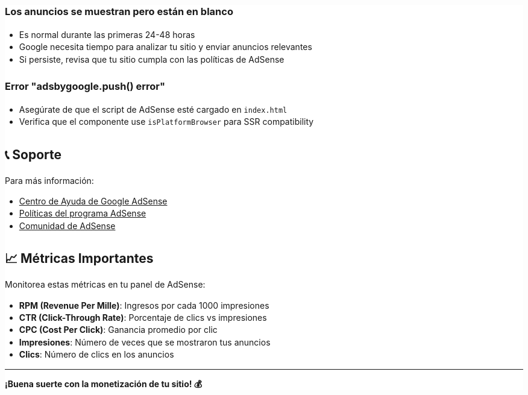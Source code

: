 ### Los anuncios se muestran pero están en blanco

- Es normal durante las primeras 24-48 horas
- Google necesita tiempo para analizar tu sitio y enviar anuncios relevantes
- Si persiste, revisa que tu sitio cumpla con las políticas de AdSense

### Error "adsbygoogle.push() error"

- Asegúrate de que el script de AdSense esté cargado en `index.html`
- Verifica que el componente use `isPlatformBrowser` para SSR compatibility

## 📞 Soporte

Para más información:
- [Centro de Ayuda de Google AdSense](https://support.google.com/adsense)
- [Políticas del programa AdSense](https://support.google.com/adsense/answer/48182)
- [Comunidad de AdSense](https://support.google.com/adsense/community)

## 📈 Métricas Importantes

Monitorea estas métricas en tu panel de AdSense:

- **RPM (Revenue Per Mille)**: Ingresos por cada 1000 impresiones
- **CTR (Click-Through Rate)**: Porcentaje de clics vs impresiones
- **CPC (Cost Per Click)**: Ganancia promedio por clic
- **Impresiones**: Número de veces que se mostraron tus anuncios
- **Clics**: Número de clics en los anuncios

---

**¡Buena suerte con la monetización de tu sitio! 💰**

